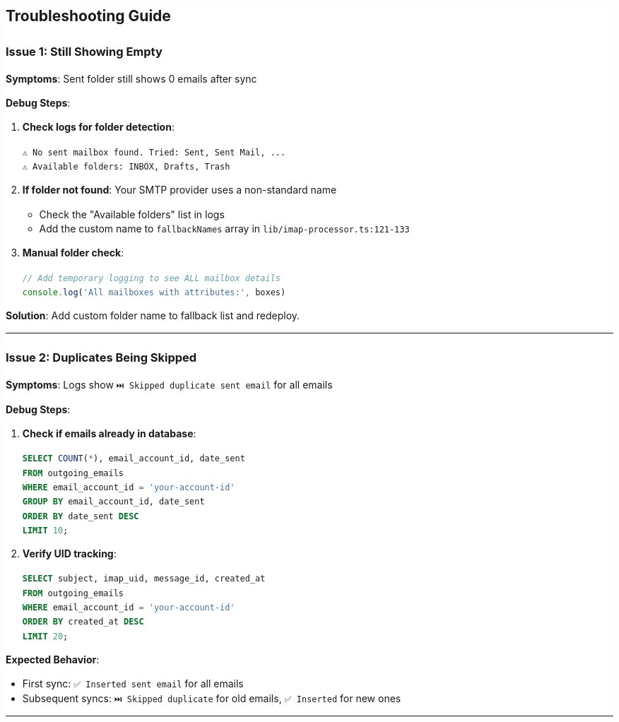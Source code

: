 
## Troubleshooting Guide

### Issue 1: Still Showing Empty

**Symptoms**: Sent folder still shows 0 emails after sync

**Debug Steps**:
1. **Check logs for folder detection**:
   ```
   ⚠️ No sent mailbox found. Tried: Sent, Sent Mail, ...
   ⚠️ Available folders: INBOX, Drafts, Trash
   ```

2. **If folder not found**: Your SMTP provider uses a non-standard name
   - Check the "Available folders" list in logs
   - Add the custom name to `fallbackNames` array in `lib/imap-processor.ts:121-133`

3. **Manual folder check**:
   ```typescript
   // Add temporary logging to see ALL mailbox details
   console.log('All mailboxes with attributes:', boxes)
   ```

**Solution**: Add custom folder name to fallback list and redeploy.

---

### Issue 2: Duplicates Being Skipped

**Symptoms**: Logs show `⏭️ Skipped duplicate sent email` for all emails

**Debug Steps**:
1. **Check if emails already in database**:
   ```sql
   SELECT COUNT(*), email_account_id, date_sent
   FROM outgoing_emails
   WHERE email_account_id = 'your-account-id'
   GROUP BY email_account_id, date_sent
   ORDER BY date_sent DESC
   LIMIT 10;
   ```

2. **Verify UID tracking**:
   ```sql
   SELECT subject, imap_uid, message_id, created_at
   FROM outgoing_emails
   WHERE email_account_id = 'your-account-id'
   ORDER BY created_at DESC
   LIMIT 20;
   ```

**Expected Behavior**:
- First sync: `✅ Inserted sent email` for all emails
- Subsequent syncs: `⏭️ Skipped duplicate` for old emails, `✅ Inserted` for new ones

---